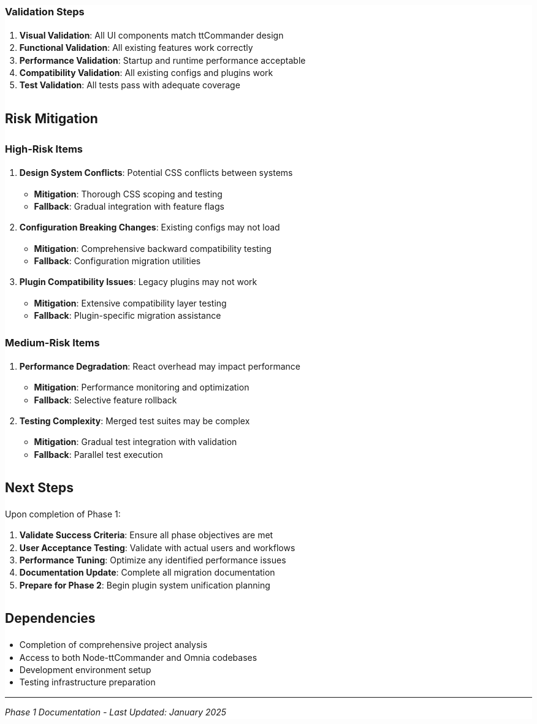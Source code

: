 ### Validation Steps
1. **Visual Validation**: All UI components match ttCommander design
2. **Functional Validation**: All existing features work correctly
3. **Performance Validation**: Startup and runtime performance acceptable
4. **Compatibility Validation**: All existing configs and plugins work
5. **Test Validation**: All tests pass with adequate coverage

## Risk Mitigation

### High-Risk Items
1. **Design System Conflicts**: Potential CSS conflicts between systems
   - **Mitigation**: Thorough CSS scoping and testing
   - **Fallback**: Gradual integration with feature flags

2. **Configuration Breaking Changes**: Existing configs may not load
   - **Mitigation**: Comprehensive backward compatibility testing
   - **Fallback**: Configuration migration utilities

3. **Plugin Compatibility Issues**: Legacy plugins may not work
   - **Mitigation**: Extensive compatibility layer testing
   - **Fallback**: Plugin-specific migration assistance

### Medium-Risk Items
1. **Performance Degradation**: React overhead may impact performance
   - **Mitigation**: Performance monitoring and optimization
   - **Fallback**: Selective feature rollback

2. **Testing Complexity**: Merged test suites may be complex
   - **Mitigation**: Gradual test integration with validation
   - **Fallback**: Parallel test execution

## Next Steps

Upon completion of Phase 1:
1. **Validate Success Criteria**: Ensure all phase objectives are met
2. **User Acceptance Testing**: Validate with actual users and workflows
3. **Performance Tuning**: Optimize any identified performance issues
4. **Documentation Update**: Complete all migration documentation
5. **Prepare for Phase 2**: Begin plugin system unification planning

## Dependencies

- Completion of comprehensive project analysis
- Access to both Node-ttCommander and Omnia codebases
- Development environment setup
- Testing infrastructure preparation

---

*Phase 1 Documentation - Last Updated: January 2025*